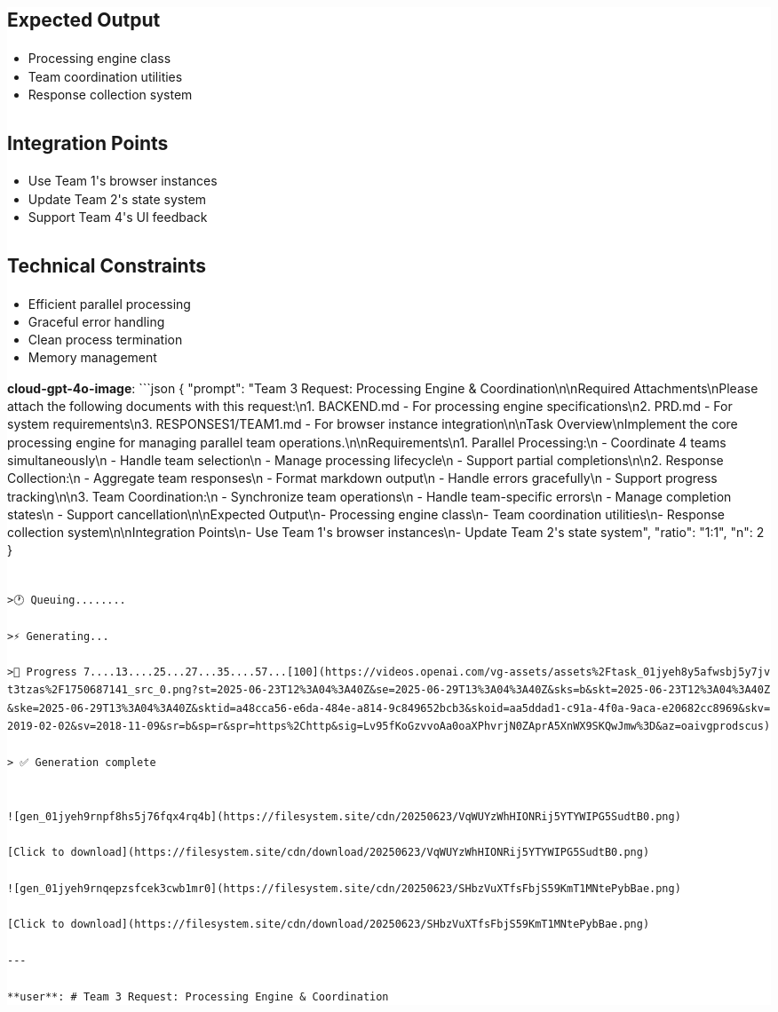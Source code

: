## Expected Output
- Processing engine class
- Team coordination utilities
- Response collection system

## Integration Points
- Use Team 1's browser instances
- Update Team 2's state system
- Support Team 4's UI feedback

## Technical Constraints
- Efficient parallel processing
- Graceful error handling
- Clean process termination
- Memory management

**cloud-gpt-4o-image**: ```json
{
  "prompt": "Team 3 Request: Processing Engine & Coordination\n\nRequired Attachments\nPlease attach the following documents with this request:\n1. BACKEND.md - For processing engine specifications\n2. PRD.md - For system requirements\n3. RESPONSES1/TEAM1.md - For browser instance integration\n\nTask Overview\nImplement the core processing engine for managing parallel team operations.\n\nRequirements\n1. Parallel Processing:\n   - Coordinate 4 teams simultaneously\n   - Handle team selection\n   - Manage processing lifecycle\n   - Support partial completions\n\n2. Response Collection:\n   - Aggregate team responses\n   - Format markdown output\n   - Handle errors gracefully\n   - Support progress tracking\n\n3. Team Coordination:\n   - Synchronize team operations\n   - Handle team-specific errors\n   - Manage completion states\n   - Support cancellation\n\nExpected Output\n- Processing engine class\n- Team coordination utilities\n- Response collection system\n\nIntegration Points\n- Use Team 1's browser instances\n- Update Team 2's state system",
  "ratio": "1:1",
  "n": 2
}
```

>🕐 Queuing........

>⚡ Generating...

>🏃‍ Progress 7....13....25...27...35....57...[100](https://videos.openai.com/vg-assets/assets%2Ftask_01jyeh8y5afwsbj5y7jvt3tzas%2F1750687141_src_0.png?st=2025-06-23T12%3A04%3A40Z&se=2025-06-29T13%3A04%3A40Z&sks=b&skt=2025-06-23T12%3A04%3A40Z&ske=2025-06-29T13%3A04%3A40Z&sktid=a48cca56-e6da-484e-a814-9c849652bcb3&skoid=aa5ddad1-c91a-4f0a-9aca-e20682cc8969&skv=2019-02-02&sv=2018-11-09&sr=b&sp=r&spr=https%2Chttp&sig=Lv95fKoGzvvoAa0oaXPhvrjN0ZAprA5XnWX9SKQwJmw%3D&az=oaivgprodscus)

> ✅ Generation complete


![gen_01jyeh9rnpf8hs5j76fqx4rq4b](https://filesystem.site/cdn/20250623/VqWUYzWhHIONRij5YTYWIPG5SudtB0.png)

[Click to download](https://filesystem.site/cdn/download/20250623/VqWUYzWhHIONRij5YTYWIPG5SudtB0.png)

![gen_01jyeh9rnqepzsfcek3cwb1mr0](https://filesystem.site/cdn/20250623/SHbzVuXTfsFbjS59KmT1MNtePybBae.png)

[Click to download](https://filesystem.site/cdn/download/20250623/SHbzVuXTfsFbjS59KmT1MNtePybBae.png)

---

**user**: # Team 3 Request: Processing Engine & Coordination
```
